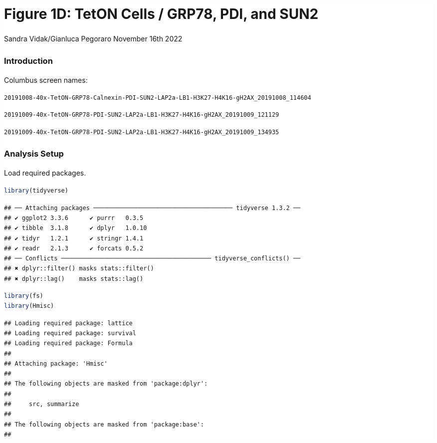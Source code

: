 Figure 1D: TetON Cells / GRP78, PDI, and SUN2
================
Sandra Vidak/Gianluca Pegoraro
November 16th 2022

### Introduction

Columbus screen names:

`20191008-40x-TetON-GRP78-Calnexin-PDI-SUN2-LAP2a-LB1-H3K27-H4K16-gH2AX_20191008_114604`

`20191009-40x-TetON-GRP78-PDI-SUN2-LAP2a-LB1-H3K27-H4K16-gH2AX_20191009_121129`

`20191009-40x-TetON-GRP78-PDI-SUN2-LAP2a-LB1-H3K27-H4K16-gH2AX_20191009_134935`

### Analysis Setup

Load required packages.

``` r
library(tidyverse)
```

    ## ── Attaching packages ─────────────────────────────────────── tidyverse 1.3.2 ──
    ## ✔ ggplot2 3.3.6      ✔ purrr   0.3.5 
    ## ✔ tibble  3.1.8      ✔ dplyr   1.0.10
    ## ✔ tidyr   1.2.1      ✔ stringr 1.4.1 
    ## ✔ readr   2.1.3      ✔ forcats 0.5.2 
    ## ── Conflicts ────────────────────────────────────────── tidyverse_conflicts() ──
    ## ✖ dplyr::filter() masks stats::filter()
    ## ✖ dplyr::lag()    masks stats::lag()

``` r
library(fs)
library(Hmisc)
```

    ## Loading required package: lattice
    ## Loading required package: survival
    ## Loading required package: Formula
    ## 
    ## Attaching package: 'Hmisc'
    ## 
    ## The following objects are masked from 'package:dplyr':
    ## 
    ##     src, summarize
    ## 
    ## The following objects are masked from 'package:base':
    ## 